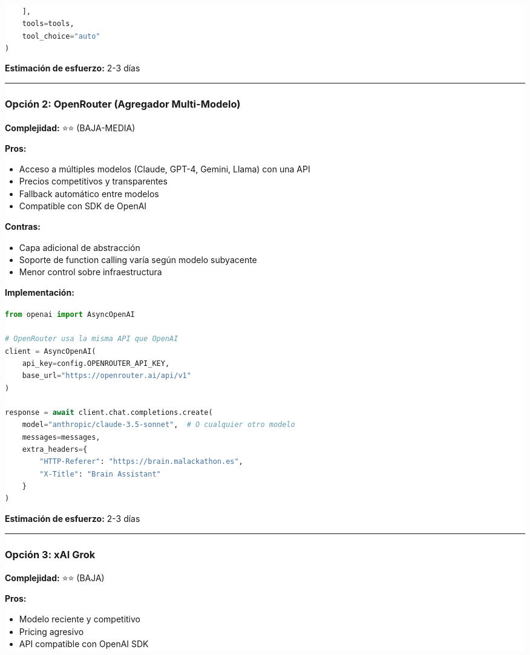 ```python
    ],
    tools=tools,
    tool_choice="auto"
)
```

**Estimación de esfuerzo:** 2-3 días

---

### Opción 2: OpenRouter (Agregador Multi-Modelo)
**Complejidad:** ⭐⭐ (BAJA-MEDIA)

**Pros:**
- Acceso a múltiples modelos (Claude, GPT-4, Gemini, Llama) con una API
- Precios competitivos y transparentes
- Fallback automático entre modelos
- Compatible con SDK de OpenAI

**Contras:**
- Capa adicional de abstracción
- Soporte de function calling varía según modelo subyacente
- Menor control sobre infraestructura

**Implementación:**
```python
from openai import AsyncOpenAI

# OpenRouter usa la misma API que OpenAI
client = AsyncOpenAI(
    api_key=config.OPENROUTER_API_KEY,
    base_url="https://openrouter.ai/api/v1"
)

response = await client.chat.completions.create(
    model="anthropic/claude-3.5-sonnet",  # O cualquier otro modelo
    messages=messages,
    extra_headers={
        "HTTP-Referer": "https://brain.malackathon.es",
        "X-Title": "Brain Assistant"
    }
)
```

**Estimación de esfuerzo:** 2-3 días

---

### Opción 3: xAI Grok
**Complejidad:** ⭐⭐ (BAJA)

**Pros:**
- Modelo reciente y competitivo
- Pricing agresivo
- API compatible con OpenAI SDK
